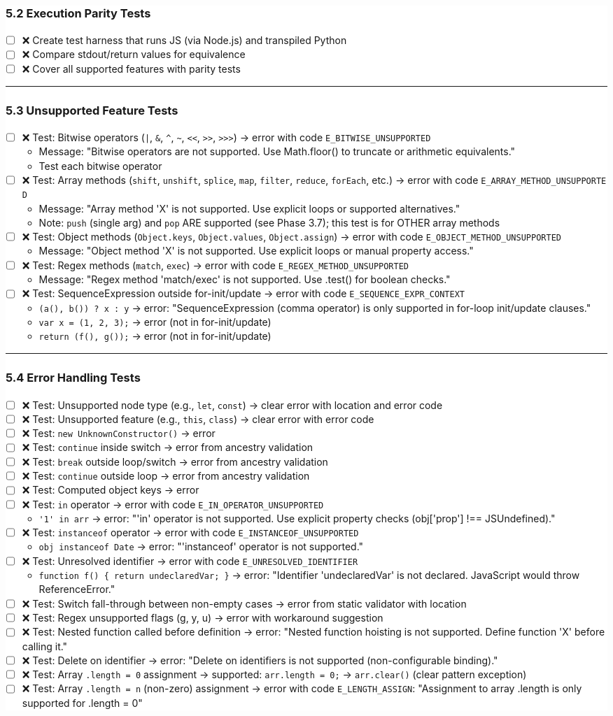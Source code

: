 
### 5.2 Execution Parity Tests
- [ ] ❌ Create test harness that runs JS (via Node.js) and transpiled Python
- [ ] ❌ Compare stdout/return values for equivalence
- [ ] ❌ Cover all supported features with parity tests

---

### 5.3 Unsupported Feature Tests
- [ ] ❌ Test: Bitwise operators (`|`, `&`, `^`, `~`, `<<`, `>>`, `>>>`) → error with code `E_BITWISE_UNSUPPORTED`
  - Message: "Bitwise operators are not supported. Use Math.floor() to truncate or arithmetic equivalents."
  - Test each bitwise operator
- [ ] ❌ Test: Array methods (`shift`, `unshift`, `splice`, `map`, `filter`, `reduce`, `forEach`, etc.) → error with code `E_ARRAY_METHOD_UNSUPPORTED`
  - Message: "Array method 'X' is not supported. Use explicit loops or supported alternatives."
  - Note: `push` (single arg) and `pop` ARE supported (see Phase 3.7); this test is for OTHER array methods
- [ ] ❌ Test: Object methods (`Object.keys`, `Object.values`, `Object.assign`) → error with code `E_OBJECT_METHOD_UNSUPPORTED`
  - Message: "Object method 'X' is not supported. Use explicit loops or manual property access."
- [ ] ❌ Test: Regex methods (`match`, `exec`) → error with code `E_REGEX_METHOD_UNSUPPORTED`
  - Message: "Regex method 'match/exec' is not supported. Use .test() for boolean checks."
- [ ] ❌ Test: SequenceExpression outside for-init/update → error with code `E_SEQUENCE_EXPR_CONTEXT`
  - `(a(), b()) ? x : y` → error: "SequenceExpression (comma operator) is only supported in for-loop init/update clauses."
  - `var x = (1, 2, 3);` → error (not in for-init/update)
  - `return (f(), g());` → error (not in for-init/update)

---

### 5.4 Error Handling Tests
- [ ] ❌ Test: Unsupported node type (e.g., `let`, `const`) → clear error with location and error code
- [ ] ❌ Test: Unsupported feature (e.g., `this`, `class`) → clear error with error code
- [ ] ❌ Test: `new UnknownConstructor()` → error
- [ ] ❌ Test: `continue` inside switch → error from ancestry validation
- [ ] ❌ Test: `break` outside loop/switch → error from ancestry validation
- [ ] ❌ Test: `continue` outside loop → error from ancestry validation
- [ ] ❌ Test: Computed object keys → error
- [ ] ❌ Test: `in` operator → error with code `E_IN_OPERATOR_UNSUPPORTED`
  - `'1' in arr` → error: "'in' operator is not supported. Use explicit property checks (obj['prop'] !== JSUndefined)."
- [ ] ❌ Test: `instanceof` operator → error with code `E_INSTANCEOF_UNSUPPORTED`
  - `obj instanceof Date` → error: "'instanceof' operator is not supported."
- [ ] ❌ Test: Unresolved identifier → error with code `E_UNRESOLVED_IDENTIFIER`
  - `function f() { return undeclaredVar; }` → error: "Identifier 'undeclaredVar' is not declared. JavaScript would throw ReferenceError."
- [ ] ❌ Test: Switch fall-through between non-empty cases → error from static validator with location
- [ ] ❌ Test: Regex unsupported flags (g, y, u) → error with workaround suggestion
- [ ] ❌ Test: Nested function called before definition → error: "Nested function hoisting is not supported. Define function 'X' before calling it."
- [ ] ❌ Test: Delete on identifier → error: "Delete on identifiers is not supported (non-configurable binding)."
- [ ] ❌ Test: Array `.length = 0` assignment → supported: `arr.length = 0;` → `arr.clear()` (clear pattern exception)
- [ ] ❌ Test: Array `.length = n` (non-zero) assignment → error with code `E_LENGTH_ASSIGN`: "Assignment to array .length is only supported for .length = 0"